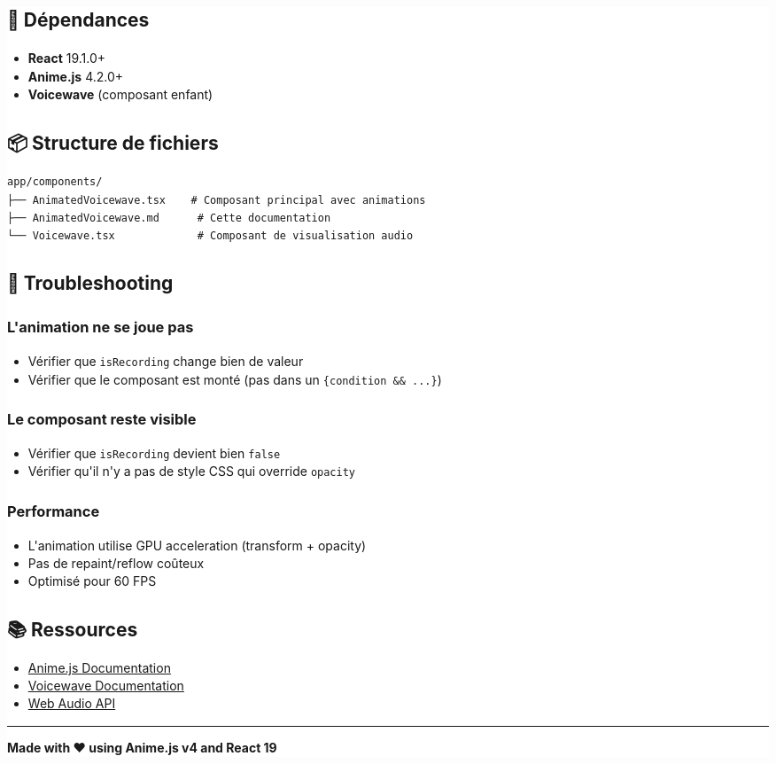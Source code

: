 ## 🔧 Dépendances

- **React** 19.1.0+
- **Anime.js** 4.2.0+
- **Voicewave** (composant enfant)

## 📦 Structure de fichiers

```
app/components/
├── AnimatedVoicewave.tsx    # Composant principal avec animations
├── AnimatedVoicewave.md      # Cette documentation
└── Voicewave.tsx             # Composant de visualisation audio
```

## 🐛 Troubleshooting

### L'animation ne se joue pas
- Vérifier que `isRecording` change bien de valeur
- Vérifier que le composant est monté (pas dans un `{condition && ...}`)

### Le composant reste visible
- Vérifier que `isRecording` devient bien `false`
- Vérifier qu'il n'y a pas de style CSS qui override `opacity`

### Performance
- L'animation utilise GPU acceleration (transform + opacity)
- Pas de repaint/reflow coûteux
- Optimisé pour 60 FPS

## 📚 Ressources

- [Anime.js Documentation](https://animejs.com/documentation/)
- [Voicewave Documentation](./Voicewave.md)
- [Web Audio API](https://developer.mozilla.org/en-US/docs/Web/API/Web_Audio_API)

---

**Made with ❤️ using Anime.js v4 and React 19**
